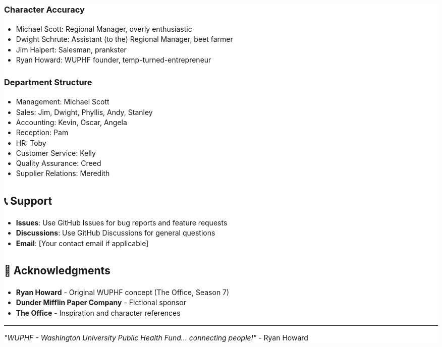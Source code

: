 ### Character Accuracy
- Michael Scott: Regional Manager, overly enthusiastic
- Dwight Schrute: Assistant (to the) Regional Manager, beet farmer
- Jim Halpert: Salesman, prankster
- Ryan Howard: WUPHF founder, temp-turned-entrepreneur

### Department Structure
- Management: Michael Scott
- Sales: Jim, Dwight, Phyllis, Andy, Stanley
- Accounting: Kevin, Oscar, Angela
- Reception: Pam
- HR: Toby
- Customer Service: Kelly
- Quality Assurance: Creed
- Supplier Relations: Meredith

## 📞 Support

- **Issues**: Use GitHub Issues for bug reports and feature requests
- **Discussions**: Use GitHub Discussions for general questions
- **Email**: [Your contact email if applicable]

## 🙏 Acknowledgments

- **Ryan Howard** - Original WUPHF concept (The Office, Season 7)
- **Dunder Mifflin Paper Company** - Fictional sponsor
- **The Office** - Inspiration and character references

---

*"WUPHF - Washington University Public Health Fund... connecting people!"* - Ryan Howard
